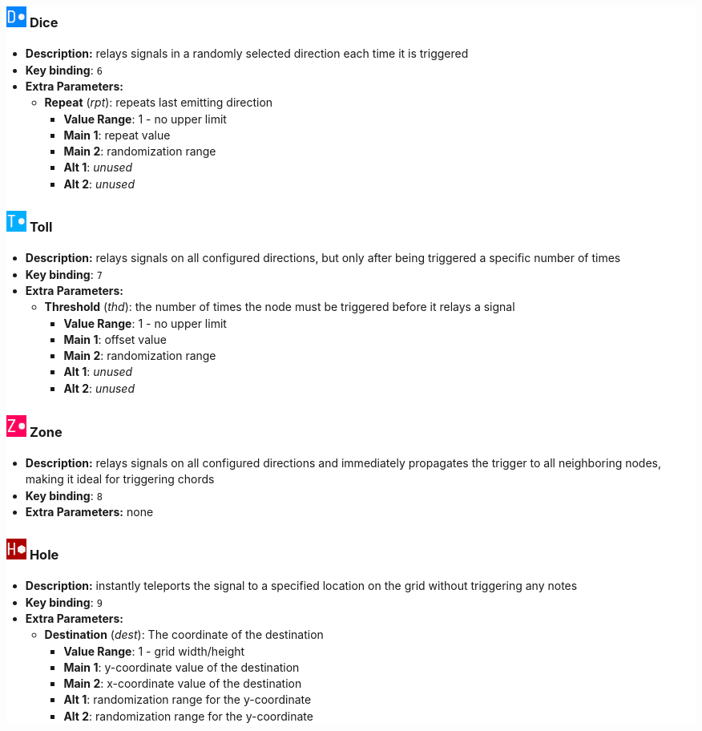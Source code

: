 ### <img src="/images/signls/dice.jpg" alt="dice" class="node shadow" width="25"/> **Dice**
- **Description:** relays signals in a randomly selected direction each time it is triggered
- **Key binding**: `6`
- **Extra Parameters:**
  - **Repeat** (_rpt_): repeats last emitting direction
	- **Value Range**: 1 - no upper limit
	- **Main 1**: repeat value
	- **Main 2**: randomization range
	- **Alt 1**: _unused_
	- **Alt 2**:  _unused_

### <img src="/images/signls/toll.jpg" alt="toll" class="node shadow" width="25"/> **Toll**
- **Description:** relays signals on all configured directions, but only after being triggered a specific number of times
- **Key binding**: `7`
- **Extra Parameters:**
  - **Threshold** (_thd_): the number of times the node must be triggered before it relays a signal
	- **Value Range**: 1 - no upper limit
	- **Main 1**: offset value
	- **Main 2**: randomization range
	- **Alt 1**: _unused_
	- **Alt 2**:  _unused_

### <img src="/images/signls/zone.jpg" alt="zone" class="node shadow" width="25"/> **Zone**
- **Description:** relays signals on all configured directions and immediately propagates the trigger to all neighboring nodes, making it ideal for triggering chords
- **Key binding**: `8`
- **Extra Parameters:** none

### <img src="/images/signls/hole.jpg" alt="hole" class="node shadow" width="25"/> **Hole**
- **Description:** instantly teleports the signal to a specified location on the grid without triggering any notes
- **Key binding**: `9`
- **Extra Parameters:**
  - **Destination** (_dest_): The coordinate of the destination
	- **Value Range**: 1 - grid width/height
	- **Main 1**: y-coordinate value of the destination
	- **Main 2**: x-coordinate value of the destination
	- **Alt 1**: randomization range for the y-coordinate
	- **Alt 2**: randomization range for the y-coordinate
